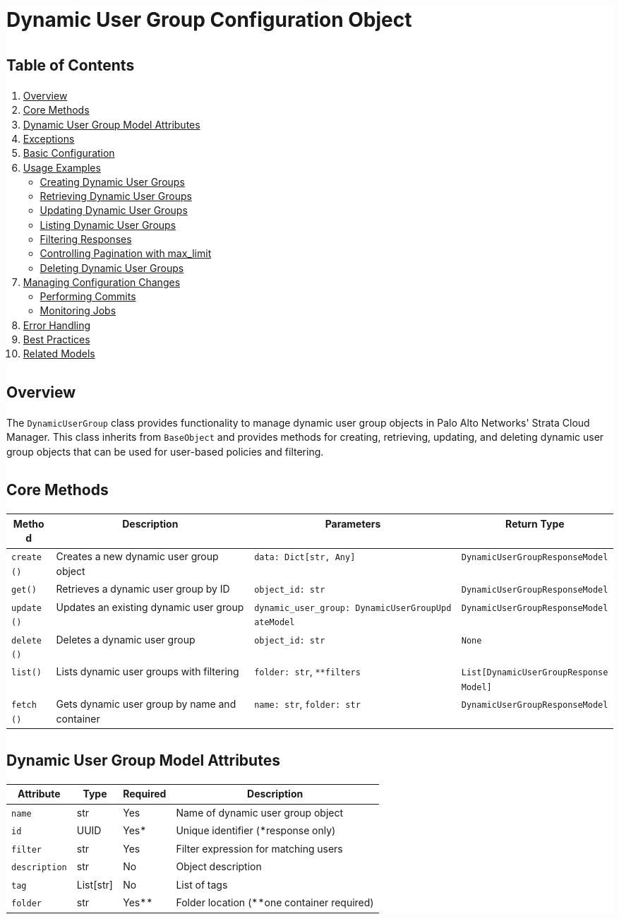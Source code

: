 # Dynamic User Group Configuration Object

## Table of Contents

1. [Overview](#overview)
2. [Core Methods](#core-methods)
3. [Dynamic User Group Model Attributes](#dynamic-user-group-model-attributes)
4. [Exceptions](#exceptions)
5. [Basic Configuration](#basic-configuration)
6. [Usage Examples](#usage-examples)
    - [Creating Dynamic User Groups](#creating-dynamic-user-groups)
    - [Retrieving Dynamic User Groups](#retrieving-dynamic-user-groups)
    - [Updating Dynamic User Groups](#updating-dynamic-user-groups)
    - [Listing Dynamic User Groups](#listing-dynamic-user-groups)
    - [Filtering Responses](#filtering-responses)
    - [Controlling Pagination with max_limit](#controlling-pagination-with-max_limit)
    - [Deleting Dynamic User Groups](#deleting-dynamic-user-groups)
7. [Managing Configuration Changes](#managing-configuration-changes)
    - [Performing Commits](#performing-commits)
    - [Monitoring Jobs](#monitoring-jobs)
8. [Error Handling](#error-handling)
9. [Best Practices](#best-practices)
10. [Related Models](#related-models)

## Overview

The `DynamicUserGroup` class provides functionality to manage dynamic user group objects in Palo Alto Networks' Strata Cloud Manager. This class inherits from `BaseObject` and provides methods for creating, retrieving, updating, and deleting dynamic user group objects that can be used for user-based policies and filtering.

## Core Methods

| Method     | Description                                | Parameters                                  | Return Type                            |
|------------|--------------------------------------------|---------------------------------------------|----------------------------------------|
| `create()` | Creates a new dynamic user group object    | `data: Dict[str, Any]`                      | `DynamicUserGroupResponseModel`        |
| `get()`    | Retrieves a dynamic user group by ID       | `object_id: str`                            | `DynamicUserGroupResponseModel`        |
| `update()` | Updates an existing dynamic user group     | `dynamic_user_group: DynamicUserGroupUpdateModel` | `DynamicUserGroupResponseModel`  |
| `delete()` | Deletes a dynamic user group               | `object_id: str`                            | `None`                                 |
| `list()`   | Lists dynamic user groups with filtering   | `folder: str`, `**filters`                  | `List[DynamicUserGroupResponseModel]`  |
| `fetch()`  | Gets dynamic user group by name and container | `name: str`, `folder: str`              | `DynamicUserGroupResponseModel`        |

## Dynamic User Group Model Attributes

| Attribute     | Type      | Required     | Description                                 |
|---------------|-----------|--------------|---------------------------------------------|
| `name`        | str       | Yes          | Name of dynamic user group object           |
| `id`          | UUID      | Yes*         | Unique identifier (*response only)          |
| `filter`      | str       | Yes          | Filter expression for matching users        |
| `description` | str       | No           | Object description                          |
| `tag`         | List[str] | No           | List of tags                                |
| `folder`      | str       | Yes**        | Folder location (**one container required)  |